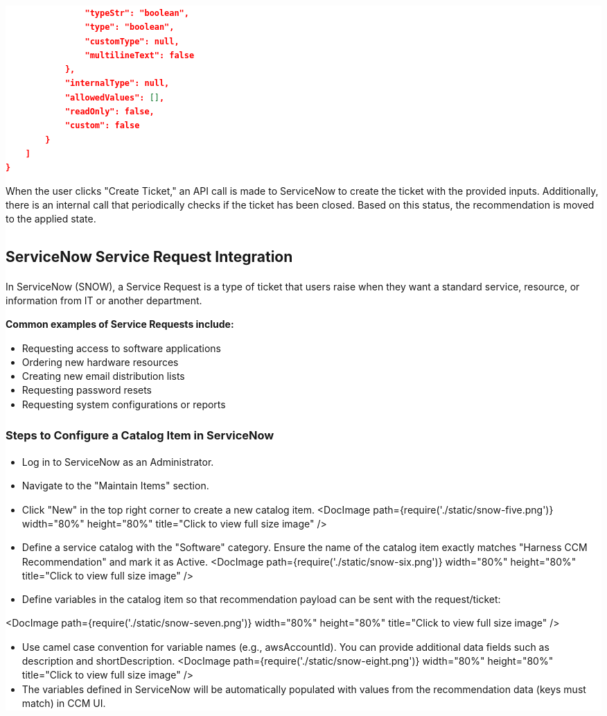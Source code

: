 ```json
                "typeStr": "boolean",
                "type": "boolean",
                "customType": null,
                "multilineText": false
            },
            "internalType": null,
            "allowedValues": [],
            "readOnly": false,
            "custom": false
        }
    ]
}
```

When the user clicks "Create Ticket," an API call is made to ServiceNow to create the ticket with the provided inputs. Additionally, there is an internal call that periodically checks if the ticket has been closed. Based on this status, the recommendation is moved to the applied state.



</TabItem>
<TabItem value="snow-service-request" label="ServiceNow Service Request">

## ServiceNow Service Request Integration

In ServiceNow (SNOW), a Service Request is a type of ticket that users raise when they want a standard service, resource, or information from IT or another department.

**Common examples of Service Requests include:**

* Requesting access to software applications
* Ordering new hardware resources
* Creating new email distribution lists
* Requesting password resets
* Requesting system configurations or reports

### Steps to Configure a Catalog Item in ServiceNow

- Log in to ServiceNow as an Administrator.
- Navigate to the "Maintain Items" section.
- Click "New" in the top right corner to create a new catalog item.
<DocImage path={require('./static/snow-five.png')} width="80%" height="80%" title="Click to view full size image" />

- Define a service catalog with the "Software" category. Ensure the name of the catalog item exactly matches "Harness CCM Recommendation" and mark it as Active.
<DocImage path={require('./static/snow-six.png')} width="80%" height="80%" title="Click to view full size image" />

- Define variables in the catalog item so that recommendation payload can be sent with the request/ticket:

<DocImage path={require('./static/snow-seven.png')} width="80%" height="80%" title="Click to view full size image" />
- Use camel case convention for variable names (e.g., awsAccountId). You can provide additional data fields such as description and shortDescription.
<DocImage path={require('./static/snow-eight.png')} width="80%" height="80%" title="Click to view full size image" />
- The variables defined in ServiceNow will be automatically populated with values from the recommendation data (keys must match) in CCM UI.
